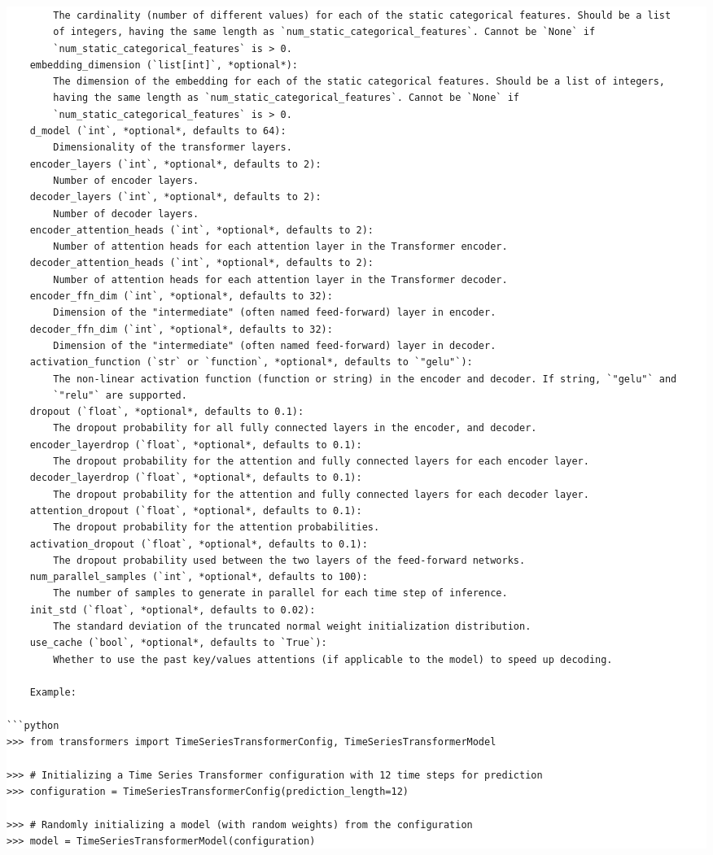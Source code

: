             The cardinality (number of different values) for each of the static categorical features. Should be a list
            of integers, having the same length as `num_static_categorical_features`. Cannot be `None` if
            `num_static_categorical_features` is > 0.
        embedding_dimension (`list[int]`, *optional*):
            The dimension of the embedding for each of the static categorical features. Should be a list of integers,
            having the same length as `num_static_categorical_features`. Cannot be `None` if
            `num_static_categorical_features` is > 0.
        d_model (`int`, *optional*, defaults to 64):
            Dimensionality of the transformer layers.
        encoder_layers (`int`, *optional*, defaults to 2):
            Number of encoder layers.
        decoder_layers (`int`, *optional*, defaults to 2):
            Number of decoder layers.
        encoder_attention_heads (`int`, *optional*, defaults to 2):
            Number of attention heads for each attention layer in the Transformer encoder.
        decoder_attention_heads (`int`, *optional*, defaults to 2):
            Number of attention heads for each attention layer in the Transformer decoder.
        encoder_ffn_dim (`int`, *optional*, defaults to 32):
            Dimension of the "intermediate" (often named feed-forward) layer in encoder.
        decoder_ffn_dim (`int`, *optional*, defaults to 32):
            Dimension of the "intermediate" (often named feed-forward) layer in decoder.
        activation_function (`str` or `function`, *optional*, defaults to `"gelu"`):
            The non-linear activation function (function or string) in the encoder and decoder. If string, `"gelu"` and
            `"relu"` are supported.
        dropout (`float`, *optional*, defaults to 0.1):
            The dropout probability for all fully connected layers in the encoder, and decoder.
        encoder_layerdrop (`float`, *optional*, defaults to 0.1):
            The dropout probability for the attention and fully connected layers for each encoder layer.
        decoder_layerdrop (`float`, *optional*, defaults to 0.1):
            The dropout probability for the attention and fully connected layers for each decoder layer.
        attention_dropout (`float`, *optional*, defaults to 0.1):
            The dropout probability for the attention probabilities.
        activation_dropout (`float`, *optional*, defaults to 0.1):
            The dropout probability used between the two layers of the feed-forward networks.
        num_parallel_samples (`int`, *optional*, defaults to 100):
            The number of samples to generate in parallel for each time step of inference.
        init_std (`float`, *optional*, defaults to 0.02):
            The standard deviation of the truncated normal weight initialization distribution.
        use_cache (`bool`, *optional*, defaults to `True`):
            Whether to use the past key/values attentions (if applicable to the model) to speed up decoding.

        Example:

    ```python
    >>> from transformers import TimeSeriesTransformerConfig, TimeSeriesTransformerModel

    >>> # Initializing a Time Series Transformer configuration with 12 time steps for prediction
    >>> configuration = TimeSeriesTransformerConfig(prediction_length=12)

    >>> # Randomly initializing a model (with random weights) from the configuration
    >>> model = TimeSeriesTransformerModel(configuration)
